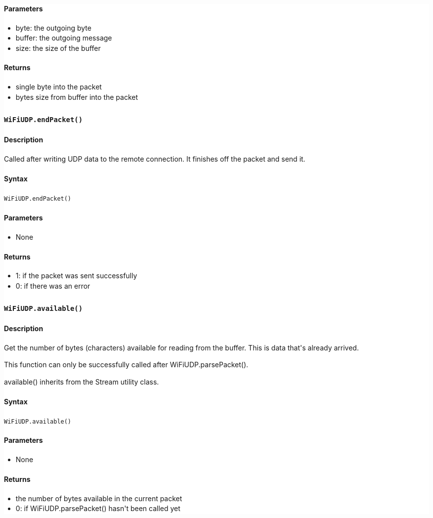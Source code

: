#### Parameters

- byte: the outgoing byte
- buffer: the outgoing message
- size: the size of the buffer

#### Returns

- single byte into the packet
- bytes size from buffer into the packet

### `WiFiUDP.endPacket()`

#### Description

Called after writing UDP data to the remote connection. It finishes off the packet and send it.

#### Syntax

```
WiFiUDP.endPacket()
```

#### Parameters

- None

#### Returns

- 1: if the packet was sent successfully
- 0: if there was an error

### `WiFiUDP.available()`

#### Description
Get the number of bytes (characters) available for reading from the buffer. This is data that's already arrived.

This function can only be successfully called after WiFiUDP.parsePacket().

available() inherits from the Stream utility class.

#### Syntax

```
WiFiUDP.available()

```

#### Parameters

- None

#### Returns

- the number of bytes available in the current packet
- 0: if WiFiUDP.parsePacket() hasn't been called yet
